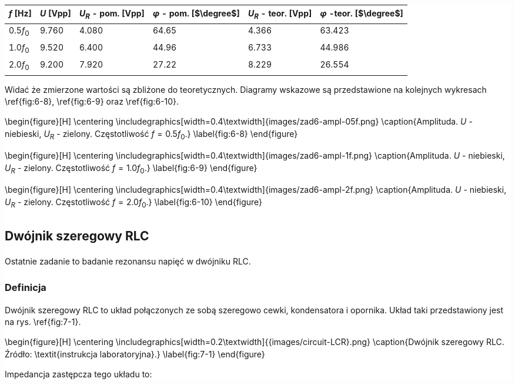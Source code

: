 $f$ [Hz]  | $U$ [Vpp] | $U_R$ - pom. [Vpp] | $\varphi$ - pom. [$\degree$] | $U_R$ - teor. [Vpp] | $\varphi$ -teor. [$\degree$]
----------|-----------|------------ | ----------------------|---------------------|-----------------------------
$0.5 f_0$ | 9.760 | 4.080 | 64.65  | 4.366 | 63.423
$1.0 f_0$ | 9.520 | 6.400 | 44.96  | 6.733 | 44.986
$2.0 f_0$ | 9.200 | 7.920 | 27.22  | 8.229 | 26.554

Widać że zmierzone wartości są zbliżone do teoretycznych. Diagramy wskazowe
są przedstawione na kolejnych wykresach \ref{fig:6-8}, \ref{fig:6-9} oraz
\ref{fig:6-10}.

\begin{figure}[H]
    \centering
    \includegraphics[width=0.4\textwidth]{images/zad6-ampl-05f.png}
    \caption{Amplituda. $U$ - niebieski, $U_R$ - zielony.
      Częstotliwość $f = 0.5 f_0$.}
    \label{fig:6-8}
\end{figure}

\begin{figure}[H]
    \centering
    \includegraphics[width=0.4\textwidth]{images/zad6-ampl-1f.png}
    \caption{Amplituda. $U$ - niebieski, $U_R$ - zielony.
      Częstotliwość $f = 1.0 f_0$.}
    \label{fig:6-9}
\end{figure}

\begin{figure}[H]
    \centering
    \includegraphics[width=0.4\textwidth]{images/zad6-ampl-2f.png}
    \caption{Amplituda. $U$ - niebieski, $U_R$ - zielony.
      Częstotliwość $f = 2.0 f_0$.}
    \label{fig:6-10}
\end{figure}

## Dwójnik szeregowy RLC

Ostatnie zadanie to badanie rezonansu napięć w dwójniku RLC.

### Definicja

Dwójnik szeregowy RLC to układ połączonych ze sobą szeregowo cewki,
kondensatora i opornika. Układ taki przedstawiony jest na rys. \ref{fig:7-1}.

\begin{figure}[H]
    \centering
    \includegraphics[width=0.2\textwidth]{{images/circuit-LCR}.png}
    \caption{Dwójnik szeregowy RLC. Źródło: \textit{instrukcja laboratoryjna}.}
    \label{fig:7-1}
\end{figure}

Impedancja zastępcza tego układu to:
